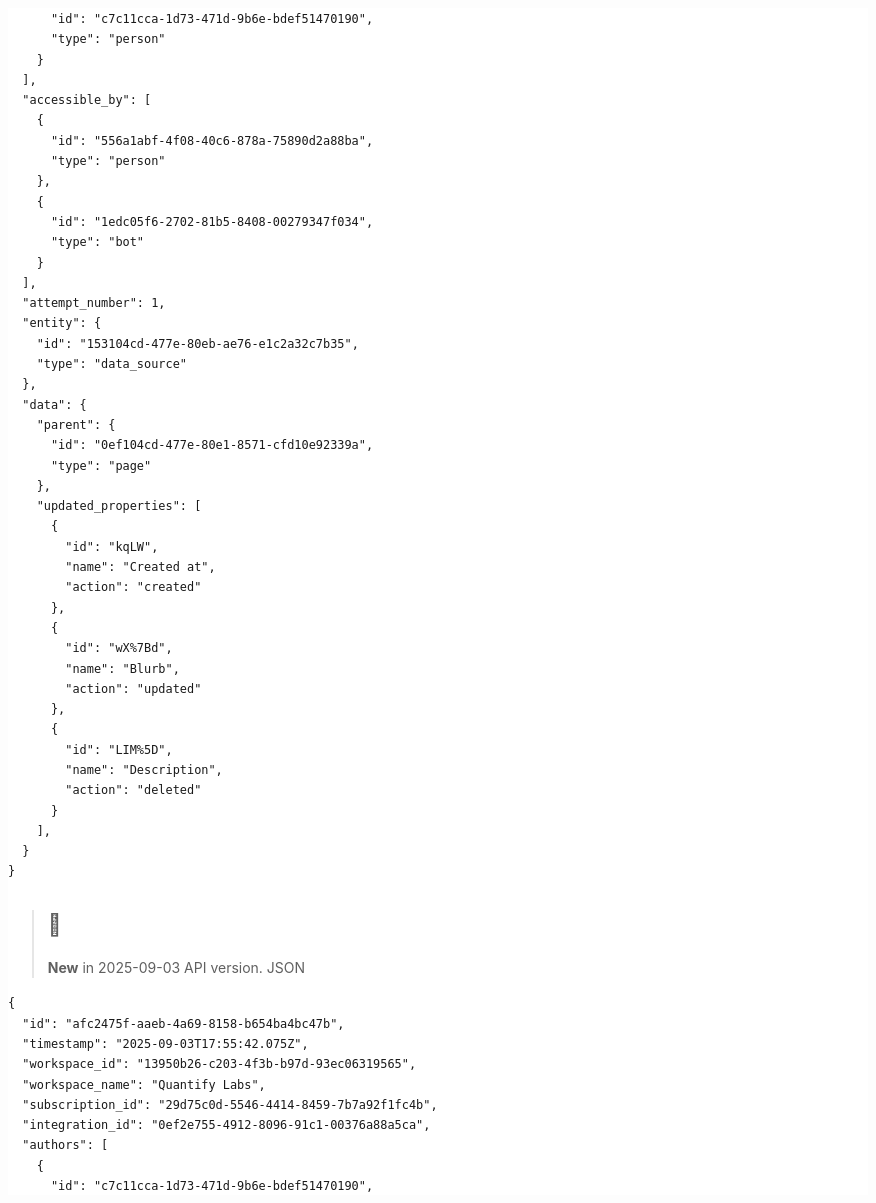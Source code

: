 ```
      "id": "c7c11cca-1d73-471d-9b6e-bdef51470190",
      "type": "person"
    }
  ],
  "accessible_by": [
    {
      "id": "556a1abf-4f08-40c6-878a-75890d2a88ba",
      "type": "person"
    },
    {
      "id": "1edc05f6-2702-81b5-8408-00279347f034",
      "type": "bot"
    }
  ],
  "attempt_number": 1,
  "entity": {
    "id": "153104cd-477e-80eb-ae76-e1c2a32c7b35",
    "type": "data_source"
  },
  "data": {
    "parent": {
      "id": "0ef104cd-477e-80e1-8571-cfd10e92339a",
      "type": "page"
    },
    "updated_properties": [
      {
        "id": "kqLW",
        "name": "Created at",
        "action": "created"
      },
      {
        "id": "wX%7Bd",
        "name": "Blurb",
        "action": "updated"
      },
      {
        "id": "LIM%5D",
        "name": "Description",
        "action": "deleted"
      }
    ],
  }
}

```

## [](https://developers.notion.com/reference/webhooks-events-delivery#data_sourceundeleted)
> ## 📘
> **New** in 2025-09-03 API version.
JSON
```
{
  "id": "afc2475f-aaeb-4a69-8158-b654ba4bc47b",
  "timestamp": "2025-09-03T17:55:42.075Z",
  "workspace_id": "13950b26-c203-4f3b-b97d-93ec06319565",
  "workspace_name": "Quantify Labs",
  "subscription_id": "29d75c0d-5546-4414-8459-7b7a92f1fc4b",
  "integration_id": "0ef2e755-4912-8096-91c1-00376a88a5ca",
  "authors": [
    {
      "id": "c7c11cca-1d73-471d-9b6e-bdef51470190",
```